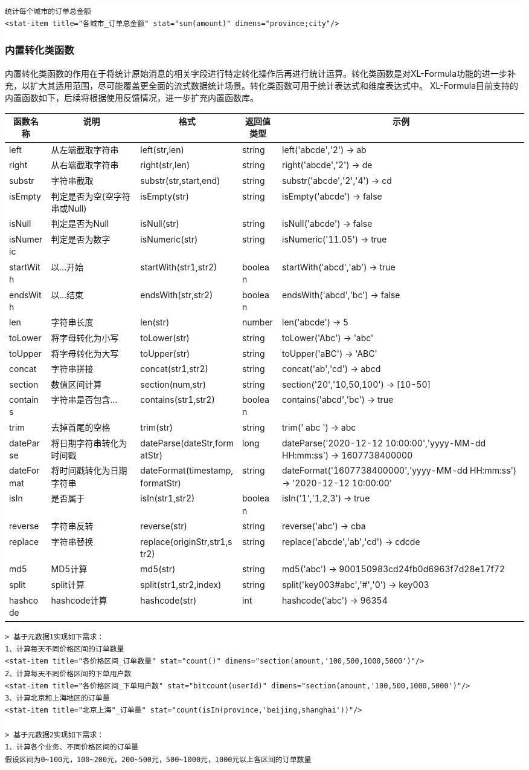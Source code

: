 ```
统计每个城市的订单总金额
<stat-item title="各城市_订单总金额" stat="sum(amount)" dimens="province;city"/>
```
### 内置转化类函数
内置转化类函数的作用在于将统计原始消息的相关字段进行特定转化操作后再进行统计运算。转化类函数是对XL-Formula功能的进一步补充，以扩大其适用范围，尽可能覆盖更全面的流式数据统计场景。转化类函数可用于统计表达式和维度表达式中。
XL-Formula目前支持的内置函数如下，后续将根据使用反馈情况，进一步扩充内置函数库。

| 函数名称 | 说明 | 格式 | 返回值类型 | 示例 |
| --- | --- | --- | --- | --- |
| left |从左端截取字符串 | left(str,len) | string | left('abcde','2')   ->  ab |
| right |从右端截取字符串  | right(str,len) | string | right('abcde','2')  ->  de |
| substr | 字符串截取 | substr(str,start,end) | string | substr('abcde','2','4') -> cd |
| isEmpty | 判定是否为空(空字符串或Null) | isEmpty(str) | string | isEmpty('abcde') -> false |
| isNull | 判定是否为Null | isNull(str) | string | isNull('abcde') -> false |
| isNumeric | 判定是否为数字 | isNumeric(str) | string | isNumeric('11.05') -> true |
| startWith | 以...开始 | startWith(str1,str2) | boolean | startWith('abcd','ab')  -> true |
| endsWith | 以...结束 | endsWith(str,str2) | boolean | endsWith('abcd','bc') -> false |
| len | 字符串长度 | len(str) | number | len('abcde') -> 5 |
| toLower | 将字母转化为小写 | toLower(str) | string | toLower('Abc') -> 'abc' |
| toUpper | 将字母转化为大写 | toUpper(str) | string | toUpper('aBC') -> 'ABC' |
| concat |字符串拼接  | concat(str1,str2) | string | concat('ab','cd')  ->  abcd |
| section | 数值区间计算 | section(num,str) | string | section('20','10,50,100') -> [10-50] |
| contains | 字符串是否包含... | contains(str1,str2) | boolean | contains('abcd','bc') -> true |
| trim | 去掉首尾的空格 | trim(str) | string | trim('  abc ') -> abc |
| dateParse | 将日期字符串转化为时间戳 | dateParse(dateStr,formatStr) | long | dateParse('2020-12-12 10:00:00','yyyy-MM-dd HH:mm:ss') -> 1607738400000 |
| dateFormat | 将时间戳转化为日期字符串 | dateFormat(timestamp,formatStr) | string | dateFormat('1607738400000','yyyy-MM-dd HH:mm:ss') -> '2020-12-12 10:00:00' |
| isIn | 是否属于 | isIn(str1,str2) | boolean | isIn('1','1,2,3') -> true |
| reverse | 字符串反转 | reverse(str) | string | reverse('abc') -> cba |
| replace | 字符串替换 | replace(originStr,str1,str2) | string | replace('abcde','ab','cd') -> cdcde |
| md5 | MD5计算 | md5(str) | string | md5('abc') -> 900150983cd24fb0d6963f7d28e17f72 |
| split | split计算 | split(str1,str2,index) | string | split('key003#abc','#','0') -> key003|
| hashcode | hashcode计算 | hashcode(str) | int | hashcode('abc') -> 96354 |

```
> 基于元数据1实现如下需求：
1、计算每天不同价格区间的订单数量
<stat-item title="各价格区间_订单数量" stat="count()" dimens="section(amount,'100,500,1000,5000')"/>
2、计算每天不同价格区间的下单用户数
<stat-item title="各价格区间_下单用户数" stat="bitcount(userId)" dimens="section(amount,'100,500,1000,5000')"/>
3、计算北京和上海地区的订单量
<stat-item title="北京上海"_订单量" stat="count(isIn(province,'beijing,shanghai'))"/>

> 基于元数据2实现如下需求：
1、计算各个业务、不同价格区间的订单量
假设区间为0~100元，100~200元，200~500元，500~1000元，1000元以上各区间的订单数量
```